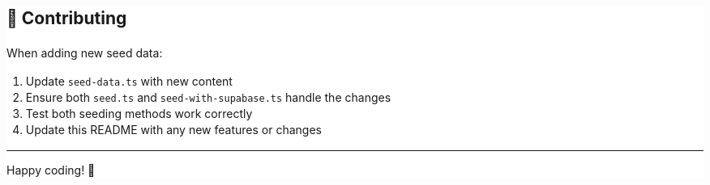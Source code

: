 ## 🤝 Contributing

When adding new seed data:

1. Update `seed-data.ts` with new content
2. Ensure both `seed.ts` and `seed-with-supabase.ts` handle the changes
3. Test both seeding methods work correctly
4. Update this README with any new features or changes

---

Happy coding! 🚀
